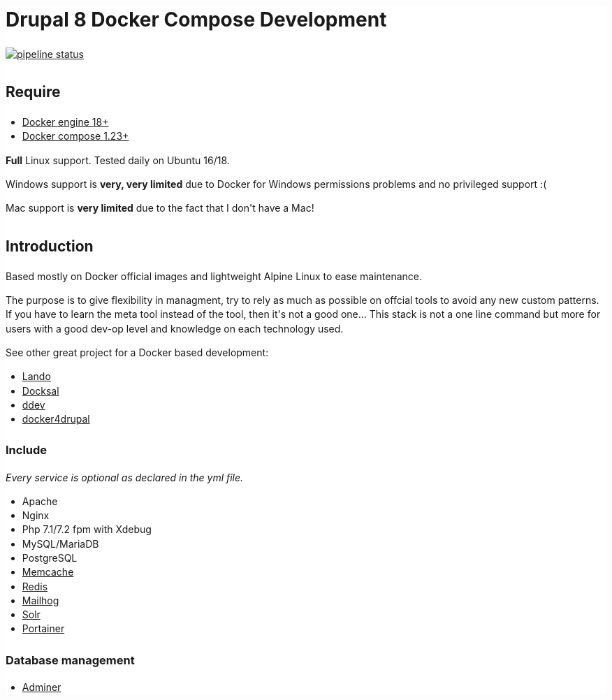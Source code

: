 # Drupal 8 Docker Compose Development

[![pipeline status](https://gitlab.com/mog33/docker-compose-drupal/badges/master/pipeline.svg)](https://gitlab.com/mog33/docker-compose-drupal/commits/master)

## Require

* [Docker engine 18+](https://docs.docker.com/install)
* [Docker compose 1.23+](https://docs.docker.com/compose/install)

**Full** Linux support. Tested daily on Ubuntu 16/18.

Windows support is **very, very limited** due to Docker for Windows permissions problems and no privileged support :(

Mac support is **very limited** due to the fact that I don't have a Mac!

## Introduction

Based mostly on Docker official images and lightweight Alpine Linux to ease maintenance.

The purpose is to give flexibility in managment, try to rely as much as possible on offcial tools to avoid any new custom patterns.
If you have to learn the meta tool instead of the tool, then it's not a good one...
This stack is not a one line command but more for users with a good dev-op level and knowledge on each technology used.

See other great project for a Docker based development:

* [Lando](https://docs.devwithlando.io/tutorials/drupal8.html)
* [Docksal](https://docksal.io/)
* [ddev](https://github.com/drud/ddev)
* [docker4drupal](https://github.com/wodby/docker4drupal)

### Include

_Every service is optional as declared in the yml file._

* Apache
* Nginx
* Php 7.1/7.2 fpm with Xdebug
* MySQL/MariaDB
* PostgreSQL
* [Memcache](https://hub.docker.com/_/memcached)
* [Redis](https://redis.io/)
* [Mailhog](https://github.com/mailhog/MailHog)
* [Solr](http://lucene.apache.org/solr)
* [Portainer](https://github.com/portainer/portainer)

### Database management

* [Adminer](https://www.adminer.org)
